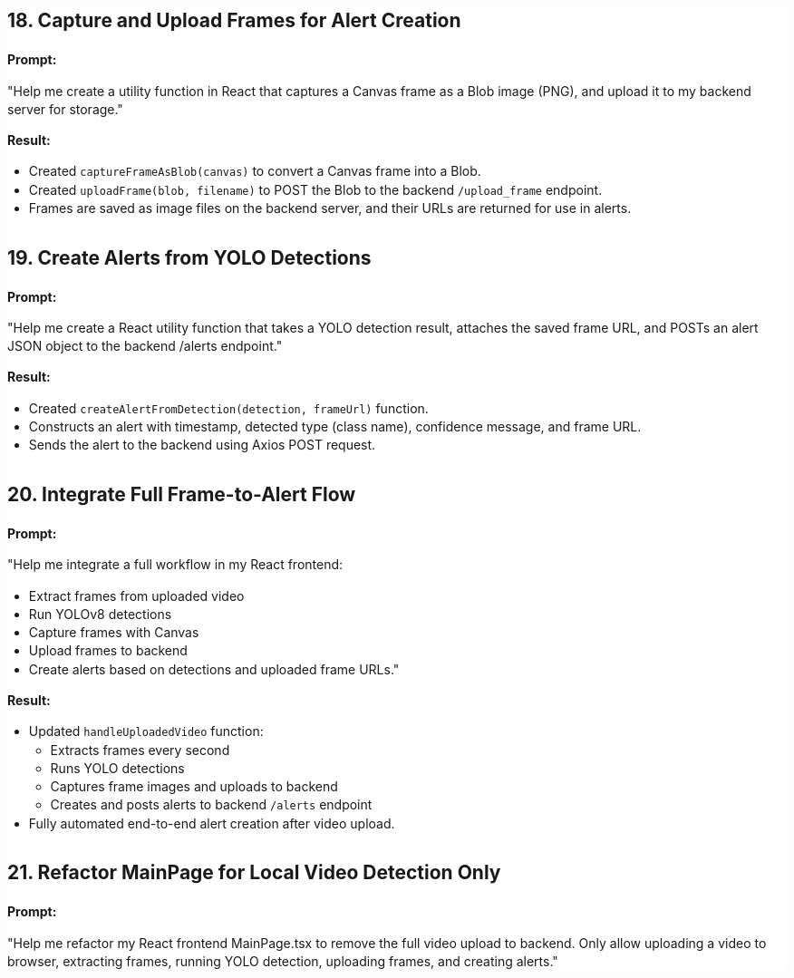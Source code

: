 ## 18. Capture and Upload Frames for Alert Creation

**Prompt:**

"Help me create a utility function in React that captures a Canvas frame as a Blob image (PNG), and upload it to my backend server for storage."

**Result:**
- Created `captureFrameAsBlob(canvas)` to convert a Canvas frame into a Blob.
- Created `uploadFrame(blob, filename)` to POST the Blob to the backend `/upload_frame` endpoint.
- Frames are saved as image files on the backend server, and their URLs are returned for use in alerts.

## 19. Create Alerts from YOLO Detections

**Prompt:**

"Help me create a React utility function that takes a YOLO detection result, attaches the saved frame URL, and POSTs an alert JSON object to the backend /alerts endpoint."

**Result:**
- Created `createAlertFromDetection(detection, frameUrl)` function.
- Constructs an alert with timestamp, detected type (class name), confidence message, and frame URL.
- Sends the alert to the backend using Axios POST request.

## 20. Integrate Full Frame-to-Alert Flow

**Prompt:**

"Help me integrate a full workflow in my React frontend: 
- Extract frames from uploaded video
- Run YOLOv8 detections
- Capture frames with Canvas
- Upload frames to backend
- Create alerts based on detections and uploaded frame URLs."

**Result:**
- Updated `handleUploadedVideo` function:
  - Extracts frames every second
  - Runs YOLO detections
  - Captures frame images and uploads to backend
  - Creates and posts alerts to backend `/alerts` endpoint
- Fully automated end-to-end alert creation after video upload.

## 21. Refactor MainPage for Local Video Detection Only

**Prompt:**

"Help me refactor my React frontend MainPage.tsx to remove the full video upload to backend. 
Only allow uploading a video to browser, extracting frames, running YOLO detection, uploading frames, and creating alerts."
